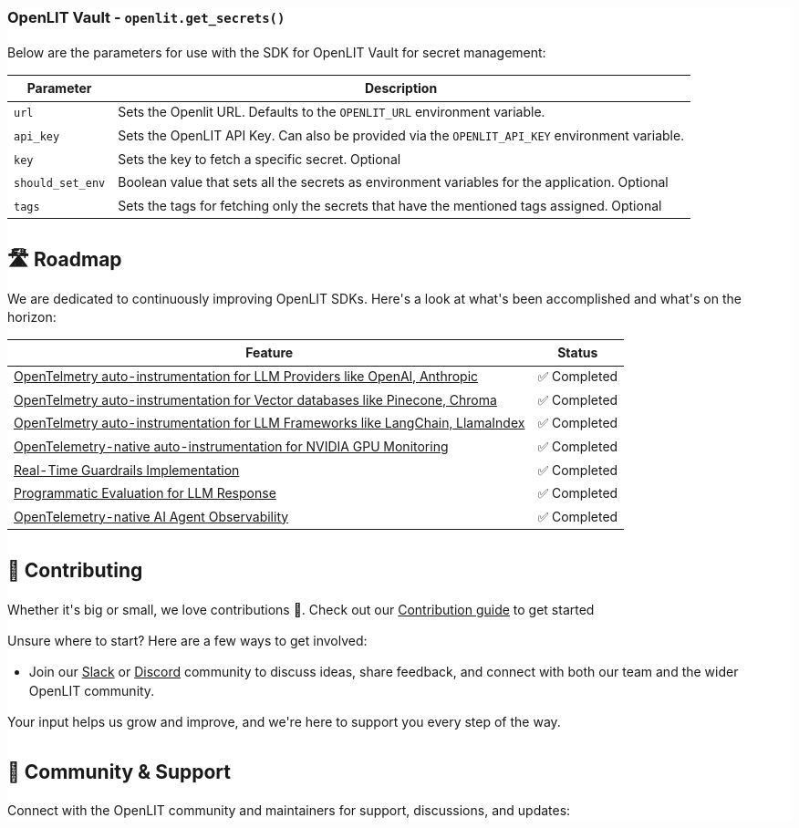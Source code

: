 ### OpenLIT Vault - `openlit.get_secrets()`

Below are the parameters for use with the SDK for OpenLIT Vault for secret management:

| Parameter         | Description                                                                                                                        |
|-------------------|------------------------------------------------------------------------------------------------------------------------------------|
| `url`             | Sets the Openlit URL. Defaults to the `OPENLIT_URL` environment variable.                                                          |
| `api_key`         | Sets the OpenLIT API Key. Can also be provided via the `OPENLIT_API_KEY` environment variable.                                     |
| `key`            | Sets the key to fetch a specific secret.     Optional                                                   |
| `should_set_env`        | Boolean value that sets all the secrets as environment variables for the application. Optional                                                     |
| `tags`       | Sets the tags for fetching only the secrets that have the mentioned tags assigned. Optional                                                                                |


## 🛣️ Roadmap

We are dedicated to continuously improving OpenLIT SDKs. Here's a look at what's been accomplished and what's on the horizon:

| Feature                                                                                      | Status        |
|----------------------------------------------------------------------------------------------|---------------|
| [OpenTelmetry auto-instrumentation for LLM Providers like OpenAI, Anthropic]()               | ✅ Completed  |
| [OpenTelmetry auto-instrumentation for Vector databases like Pinecone, Chroma]()             | ✅ Completed  |
| [OpenTelmetry auto-instrumentation for LLM Frameworks like LangChain, LlamaIndex]()          | ✅ Completed  |
| [OpenTelemetry-native auto-instrumentation for NVIDIA GPU Monitoring](https://docs.openlit.io/latest/features/gpu)           | ✅ Completed  |
| [Real-Time Guardrails Implementation](https://docs.openlit.io/latest/features/guardrails)                                                      | ✅ Completed    |
| [Programmatic Evaluation for LLM Response](https://docs.openlit.io/latest/features/evaluations)                                                      | ✅ Completed    |
| [OpenTelemetry-native AI Agent Observability]()             | ✅ Completed  |


## 🌱 Contributing

Whether it's big or small, we love contributions 💚. Check out our [Contribution guide](../../CONTRIBUTING.md) to get started

Unsure where to start? Here are a few ways to get involved:

- Join our [Slack](https://join.slack.com/t/openlit/shared_invite/zt-2etnfttwg-TjP_7BZXfYg84oAukY8QRQ) or [Discord](https://discord.gg/rjvTm6zd) community to discuss ideas, share feedback, and connect with both our team and the wider OpenLIT community.

Your input helps us grow and improve, and we're here to support you every step of the way.

## 💚 Community & Support

Connect with the OpenLIT community and maintainers for support, discussions, and updates:
